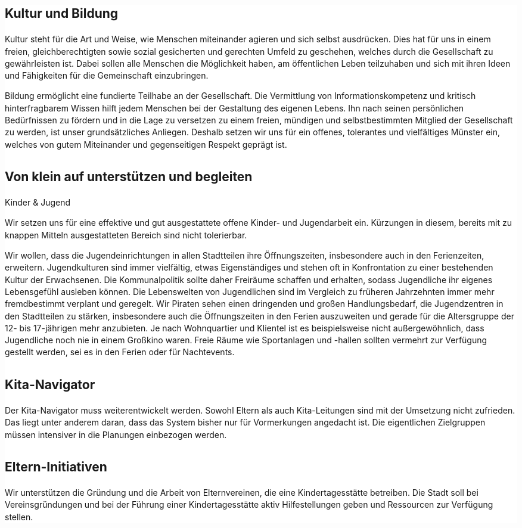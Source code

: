 ## Kultur und Bildung

Kultur steht für die Art und Weise, wie Menschen miteinander agieren und sich selbst ausdrücken. Dies hat für uns in einem freien, gleichberechtigten sowie sozial 
gesicherten und gerechten Umfeld zu geschehen, welches durch die Gesellschaft zu gewährleisten ist. Dabei sollen alle Menschen die Möglichkeit haben, am öffentlichen 
Leben teilzuhaben und sich mit ihren Ideen und Fähigkeiten für die Gemeinschaft einzubringen.

Bildung ermöglicht eine fundierte Teilhabe an der Gesellschaft. Die Vermittlung von Informationskompetenz und kritisch hinterfragbarem Wissen hilft jedem Menschen 
bei der Gestaltung des eigenen Lebens. Ihn nach seinen persönlichen Bedürfnissen zu fördern und in die Lage zu versetzen zu einem freien, mündigen und 
selbstbestimmten Mitglied der Gesellschaft zu werden, ist unser grundsätzliches Anliegen.
Deshalb setzen wir uns für ein offenes, tolerantes und vielfältiges Münster ein, welches von gutem Miteinander und gegenseitigen Respekt geprägt ist.


## Von klein auf unterstützen und begleiten

Kinder & Jugend

Wir setzen uns für eine effektive und gut ausgestattete offene Kinder- und Jugendarbeit ein. Kürzungen in diesem, bereits mit zu knappen Mitteln ausgestatteten 
Bereich sind nicht tolerierbar.

Wir wollen, dass die Jugendeinrichtungen in allen Stadtteilen ihre Öffnungszeiten, insbesondere auch in den Ferienzeiten, erweitern.
Jugendkulturen sind immer vielfältig, etwas Eigenständiges und stehen oft in Konfrontation zu einer bestehenden Kultur der Erwachsenen. Die Kommunalpolitik sollte 
daher Freiräume schaffen und erhalten, sodass Jugendliche ihr eigenes Lebensgefühl ausleben können. Die Lebenswelten von Jugendlichen sind im Vergleich zu früheren 
Jahrzehnten immer mehr fremdbestimmt verplant und geregelt. Wir Piraten sehen einen dringenden und großen Handlungsbedarf, die Jugendzentren in den Stadtteilen 
zu stärken, insbesondere auch die Öffnungszeiten in den Ferien auszuweiten und gerade für die Altersgruppe der 12- bis 17-jährigen mehr anzubieten. Je nach 
Wohnquartier und Klientel ist es beispielsweise nicht außergewöhnlich, dass Jugendliche noch nie in einem Großkino waren. Freie Räume wie Sportanlagen und -hallen 
sollten vermehrt zur Verfügung gestellt werden, sei es in den Ferien oder für Nachtevents.

## Kita-Navigator

Der Kita-Navigator muss weiterentwickelt werden. Sowohl Eltern als auch Kita-Leitungen sind mit der Umsetzung nicht zufrieden. Das liegt unter anderem daran, dass 
das System bisher nur für Vormerkungen angedacht ist.
Die eigentlichen Zielgruppen müssen intensiver in die Planungen einbezogen werden.

## Eltern-Initiativen

Wir unterstützen die Gründung und die Arbeit von Elternvereinen, die eine Kindertagesstätte betreiben. Die Stadt soll bei Vereinsgründungen und bei der Führung 
einer Kindertagesstätte aktiv Hilfestellungen geben und Ressourcen zur Verfügung stellen.
